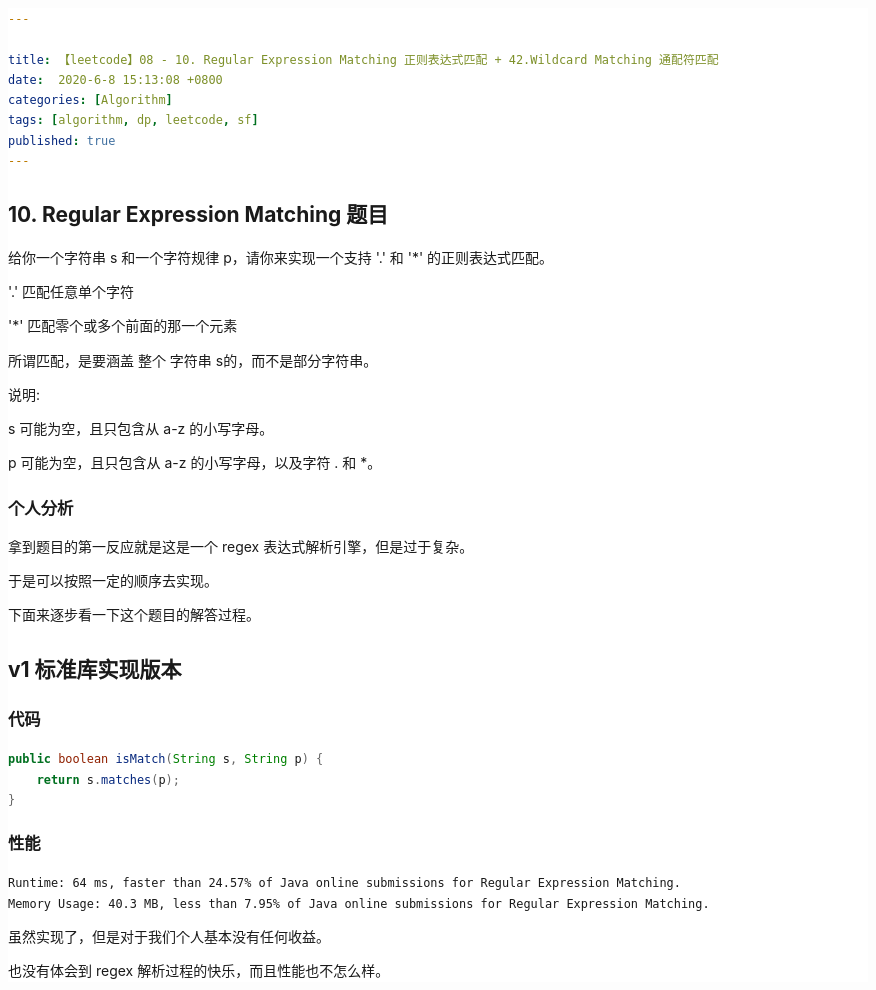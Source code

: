 ```yaml
---

title: 【leetcode】08 - 10. Regular Expression Matching 正则表达式匹配 + 42.Wildcard Matching 通配符匹配
date:  2020-6-8 15:13:08 +0800
categories: [Algorithm]
tags: [algorithm, dp, leetcode, sf]
published: true
---
```


## 10. Regular Expression Matching 题目

给你一个字符串 s 和一个字符规律 p，请你来实现一个支持 '.' 和 '*' 的正则表达式匹配。

'.' 匹配任意单个字符

'*' 匹配零个或多个前面的那一个元素

所谓匹配，是要涵盖 整个 字符串 s的，而不是部分字符串。

说明:

s 可能为空，且只包含从 a-z 的小写字母。

p 可能为空，且只包含从 a-z 的小写字母，以及字符 . 和 *。

### 个人分析

拿到题目的第一反应就是这是一个 regex 表达式解析引擎，但是过于复杂。

于是可以按照一定的顺序去实现。

下面来逐步看一下这个题目的解答过程。

## v1 标准库实现版本

### 代码

```java
public boolean isMatch(String s, String p) {
    return s.matches(p);
}
```

### 性能

```
Runtime: 64 ms, faster than 24.57% of Java online submissions for Regular Expression Matching.
Memory Usage: 40.3 MB, less than 7.95% of Java online submissions for Regular Expression Matching.
```

虽然实现了，但是对于我们个人基本没有任何收益。

也没有体会到 regex 解析过程的快乐，而且性能也不怎么样。
